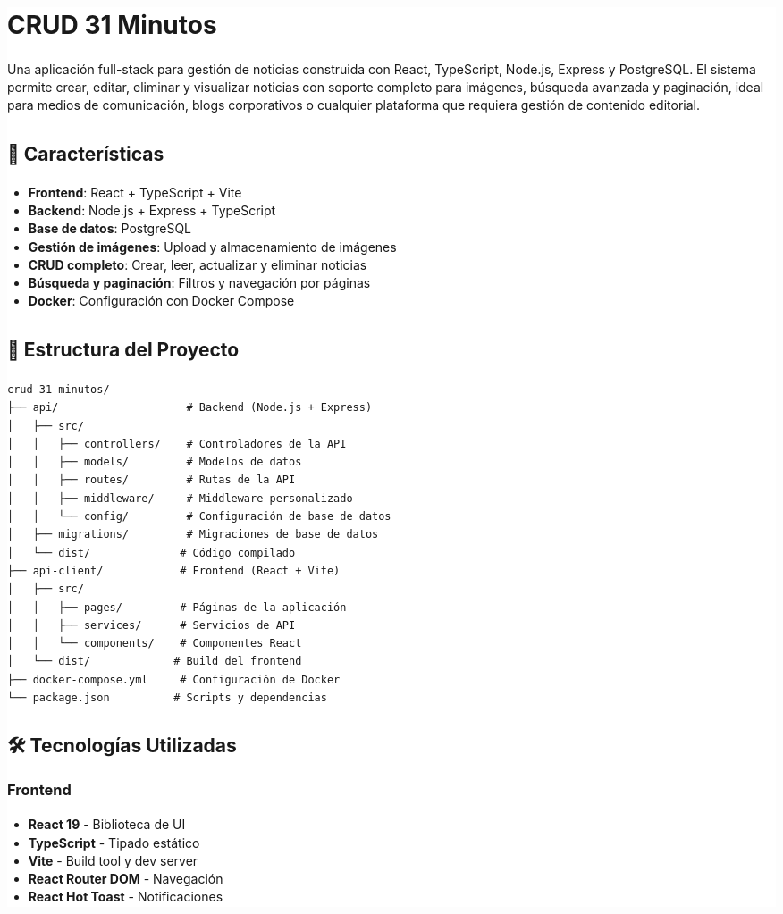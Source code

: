 # CRUD 31 Minutos

Una aplicación full-stack para gestión de noticias construida con React, TypeScript, Node.js, Express y PostgreSQL. El sistema permite crear, editar, eliminar y visualizar noticias con soporte completo para imágenes, búsqueda avanzada y paginación, ideal para medios de comunicación, blogs corporativos o cualquier plataforma que requiera gestión de contenido editorial.

## 🚀 Características

- **Frontend**: React + TypeScript + Vite
- **Backend**: Node.js + Express + TypeScript
- **Base de datos**: PostgreSQL
- **Gestión de imágenes**: Upload y almacenamiento de imágenes
- **CRUD completo**: Crear, leer, actualizar y eliminar noticias
- **Búsqueda y paginación**: Filtros y navegación por páginas
- **Docker**: Configuración con Docker Compose

## 📁 Estructura del Proyecto

```
crud-31-minutos/
├── api/                    # Backend (Node.js + Express)
│   ├── src/
│   │   ├── controllers/    # Controladores de la API
│   │   ├── models/         # Modelos de datos
│   │   ├── routes/         # Rutas de la API
│   │   ├── middleware/     # Middleware personalizado
│   │   └── config/         # Configuración de base de datos
│   ├── migrations/         # Migraciones de base de datos
│   └── dist/              # Código compilado
├── api-client/            # Frontend (React + Vite)
│   ├── src/
│   │   ├── pages/         # Páginas de la aplicación
│   │   ├── services/      # Servicios de API
│   │   └── components/    # Componentes React
│   └── dist/             # Build del frontend
├── docker-compose.yml     # Configuración de Docker
└── package.json          # Scripts y dependencias
```

## 🛠️ Tecnologías Utilizadas

### Frontend
- **React 19** - Biblioteca de UI
- **TypeScript** - Tipado estático
- **Vite** - Build tool y dev server
- **React Router DOM** - Navegación
- **React Hot Toast** - Notificaciones
